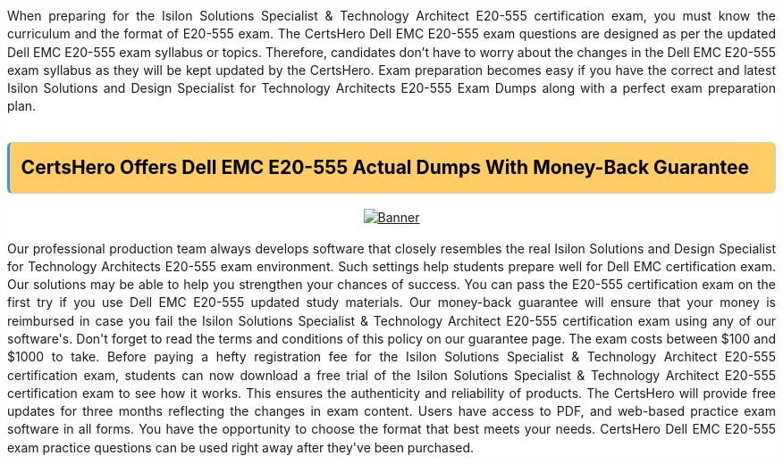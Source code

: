 <p style="text-align: justify;">When preparing for the Isilon Solutions Specialist & Technology Architect E20-555 certification exam, you must know the curriculum and the format of E20-555 exam. The CertsHero Dell EMC E20-555 exam questions are designed as per the updated Dell EMC E20-555 exam syllabus or topics. Therefore, candidates don’t have to worry about the changes in the Dell EMC E20-555 exam syllabus as they will be kept updated by the CertsHero. Exam preparation becomes easy if you have the correct and latest Isilon Solutions and Design Specialist for Technology Architects E20-555 Exam Dumps along with a perfect exam preparation plan.</p>

<h2><strong><span style="display:block; color:#000000; background:#ffcc66; border: 0.5px solid #AED6F1 ; border-left: 3px solid #3498DB; padding: .6em; border-radius: 6px;">CertsHero Offers Dell EMC E20-555 Actual Dumps With Money-Back Guarantee</span></strong></h2>

<p style="text-align: center;"><a href="https://www.certshero.com/product-detail/e20-555"><img width="100%" src="https://i.redd.it/vixpkfso1g981.jpg" alt="Banner"/></a></p>

<p style="text-align: justify;">Our professional production team always develops software that closely resembles the real Isilon Solutions and Design Specialist for Technology Architects E20-555 exam environment. Such settings help students prepare well for Dell EMC certification exam. Our solutions may be able to help you strengthen your chances of success. You can pass the E20-555 certification exam on the first try if you use Dell EMC E20-555 updated study materials. Our money-back guarantee will ensure that your money is reimbursed in case you fail the Isilon Solutions Specialist & Technology Architect E20-555 certification exam using any of our software's. Don't forget to read the terms and conditions of this policy on our guarantee page. The exam costs between $100 and $1000 to take. Before paying a hefty registration fee for the Isilon Solutions Specialist & Technology Architect E20-555 certification exam, students can now download a free trial of the Isilon Solutions Specialist & Technology Architect E20-555 certification exam to see how it works. This ensures the authenticity and reliability of products. The CertsHero will provide free updates for three months reflecting the changes in exam content. Users have access to PDF, and web-based practice exam software in all forms. You have the opportunity to choose the format that best meets your needs. CertsHero Dell EMC E20-555 exam practice questions can be used right away after they've been purchased.</p>
